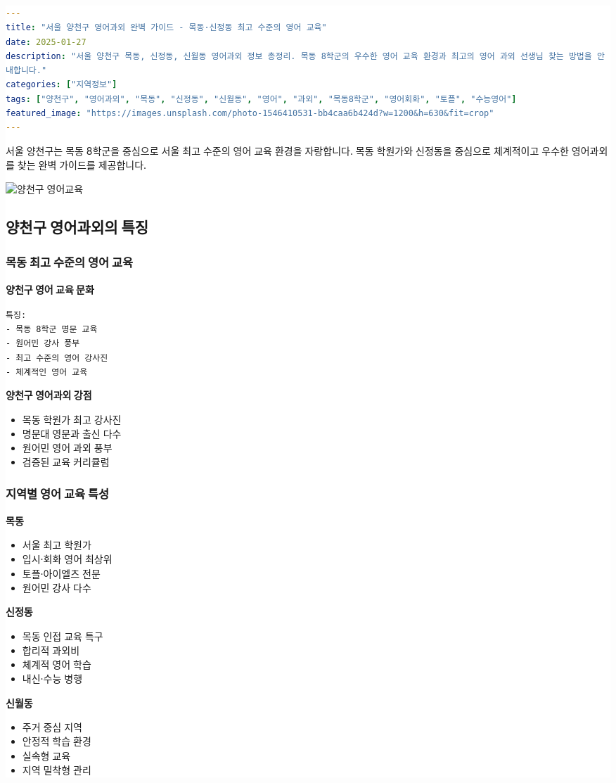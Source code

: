 ```yaml
---
title: "서울 양천구 영어과외 완벽 가이드 - 목동·신정동 최고 수준의 영어 교육"
date: 2025-01-27
description: "서울 양천구 목동, 신정동, 신월동 영어과외 정보 총정리. 목동 8학군의 우수한 영어 교육 환경과 최고의 영어 과외 선생님 찾는 방법을 안내합니다."
categories: ["지역정보"]
tags: ["양천구", "영어과외", "목동", "신정동", "신월동", "영어", "과외", "목동8학군", "영어회화", "토플", "수능영어"]
featured_image: "https://images.unsplash.com/photo-1546410531-bb4caa6b424d?w=1200&h=630&fit=crop"
---
```


서울 양천구는 목동 8학군을 중심으로 서울 최고 수준의 영어 교육 환경을 자랑합니다. 목동 학원가와 신정동을 중심으로 체계적이고 우수한 영어과외를 찾는 완벽 가이드를 제공합니다.

![양천구 영어교육](https://images.unsplash.com/photo-1503676260728-1c00da094a0b?w=1200&h=600&fit=crop)

## 양천구 영어과외의 특징

### 목동 최고 수준의 영어 교육

**양천구 영어 교육 문화**
```
특징:
- 목동 8학군 명문 교육
- 원어민 강사 풍부
- 최고 수준의 영어 강사진
- 체계적인 영어 교육
```

**양천구 영어과외 강점**
- 목동 학원가 최고 강사진
- 명문대 영문과 출신 다수
- 원어민 영어 과외 풍부
- 검증된 교육 커리큘럼

### 지역별 영어 교육 특성

**목동**
- 서울 최고 학원가
- 입시·회화 영어 최상위
- 토플·아이엘츠 전문
- 원어민 강사 다수

**신정동**
- 목동 인접 교육 특구
- 합리적 과외비
- 체계적 영어 학습
- 내신·수능 병행

**신월동**
- 주거 중심 지역
- 안정적 학습 환경
- 실속형 교육
- 지역 밀착형 관리
